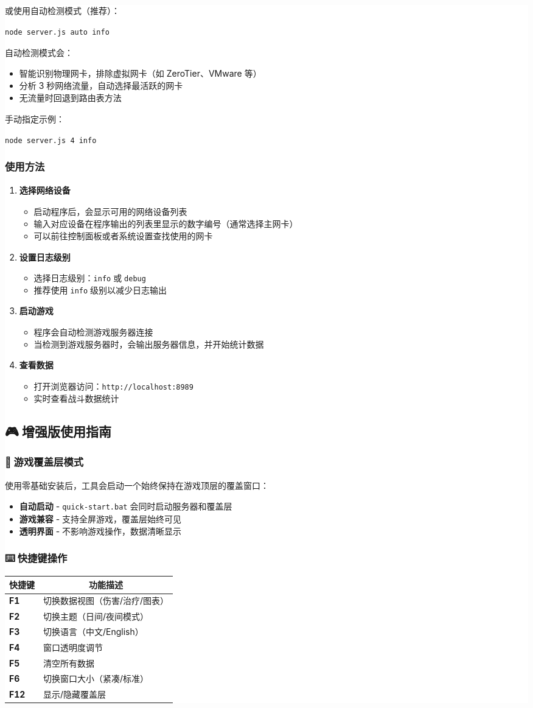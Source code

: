   或使用自动检测模式（推荐）：

   ```bash
   node server.js auto info
   ```

   自动检测模式会：
   - 智能识别物理网卡，排除虚拟网卡（如 ZeroTier、VMware 等）
   - 分析 3 秒网络流量，自动选择最活跃的网卡
   - 无流量时回退到路由表方法

   手动指定示例：

   ```bash
   node server.js 4 info
   ```

### 使用方法

1. **选择网络设备**
   - 启动程序后，会显示可用的网络设备列表
   - 输入对应设备在程序输出的列表里显示的数字编号（通常选择主网卡）
   - 可以前往控制面板或者系统设置查找使用的网卡

2. **设置日志级别**
   - 选择日志级别：`info` 或 `debug`
   - 推荐使用 `info` 级别以减少日志输出

3. **启动游戏**
   - 程序会自动检测游戏服务器连接
   - 当检测到游戏服务器时，会输出服务器信息，并开始统计数据

4. **查看数据**
   - 打开浏览器访问：`http://localhost:8989`
   - 实时查看战斗数据统计

## 🎮 增强版使用指南

### 🚀 游戏覆盖层模式

使用零基础安装后，工具会启动一个始终保持在游戏顶层的覆盖窗口：

- **自动启动** - `quick-start.bat` 会同时启动服务器和覆盖层
- **游戏兼容** - 支持全屏游戏，覆盖层始终可见
- **透明界面** - 不影响游戏操作，数据清晰显示

### ⌨️ 快捷键操作

| 快捷键 | 功能描述 |
|--------|----------|
| **F1** | 切换数据视图（伤害/治疗/图表） |
| **F2** | 切换主题（日间/夜间模式） |
| **F3** | 切换语言（中文/English） |
| **F4** | 窗口透明度调节 |
| **F5** | 清空所有数据 |
| **F6** | 切换窗口大小（紧凑/标准） |
| **F12** | 显示/隐藏覆盖层 |
